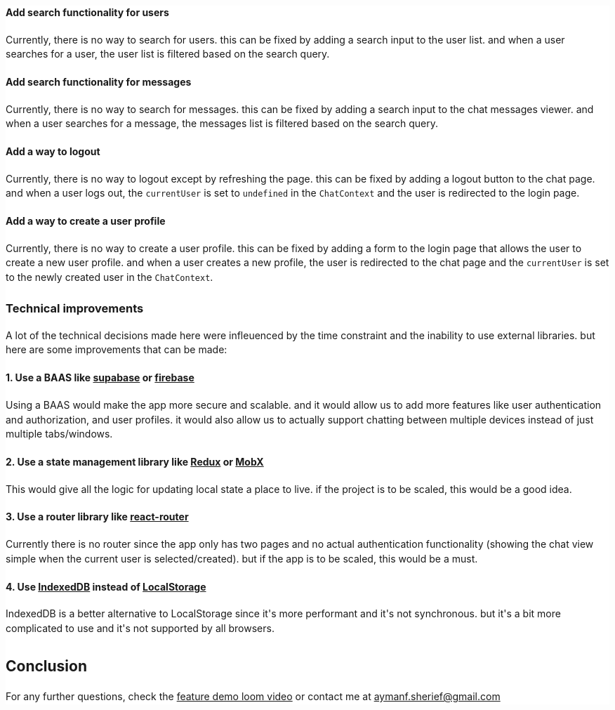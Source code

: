 #### Add search functionality for users

Currently, there is no way to search for users. this can be fixed by adding a search input to the user list. and when a user searches for a user, the user list is filtered based on the search query.

#### Add search functionality for messages

Currently, there is no way to search for messages. this can be fixed by adding a search input to the chat messages viewer. and when a user searches for a message, the messages list is filtered based on the search query.

#### Add a way to logout

Currently, there is no way to logout except by refreshing the page. this can be fixed by adding a logout button to the chat page. and when a user logs out, the `currentUser` is set to `undefined` in the `ChatContext` and the user is redirected to the login page.

#### Add a way to create a user profile

Currently, there is no way to create a user profile. this can be fixed by adding a form to the login page that allows the user to create a new user profile. and when a user creates a new profile, the user is redirected to the chat page and the `currentUser` is set to the newly created user in the `ChatContext`.

### Technical improvements

A lot of the technical decisions made here were infleuenced by the time constraint and the inability to use external libraries. but here are some improvements that can be made:

#### 1. Use a BAAS like [supabase](https://supabase.io/) or [firebase](https://firebase.google.com/)

Using a BAAS would make the app more secure and scalable. and it would allow us to add more features like user authentication and authorization, and user profiles. it would also allow us to actually support chatting between multiple devices instead of just multiple tabs/windows.

#### 2. Use a state management library like [Redux](https://redux.js.org/) or [MobX](https://mobx.js.org/README.html)

This would give all the logic for updating local state a place to live. if the project is to be scaled, this would be a good idea.

#### 3. Use a router library like [react-router](https://reactrouter.com/)

Currently there is no router since the app only has two pages and no actual authentication functionality (showing the chat view simple when the current user is selected/created). but if the app is to be scaled, this would be a must.

#### 4. Use [IndexedDB](https://developer.mozilla.org/en-US/docs/Web/API/IndexedDB_API/Using_IndexedDB) instead of [LocalStorage](https://developer.mozilla.org/en-US/docs/Web/API/Window/localStorage)

IndexedDB is a better alternative to LocalStorage since it's more performant and it's not synchronous. but it's a bit more complicated to use and it's not supported by all browsers.

## Conclusion

For any further questions, check the [feature demo loom video](https://www.loom.com/share/5e4c18dacc544b5ba1b059d3effa6ba2?sid=114c0015-c088-4865-914c-7bbbcf6582a7) or contact me at [aymanf.sherief@gmail.com](mailto:aymanf.sherief@gmail.com)
